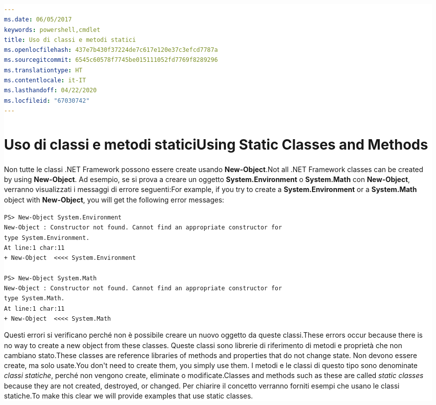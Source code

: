 ```yaml
---
ms.date: 06/05/2017
keywords: powershell,cmdlet
title: Uso di classi e metodi statici
ms.openlocfilehash: 437e7b430f37224de7c617e120e37c3efcd7787a
ms.sourcegitcommit: 6545c60578f7745be015111052fd7769f8289296
ms.translationtype: HT
ms.contentlocale: it-IT
ms.lasthandoff: 04/22/2020
ms.locfileid: "67030742"
---
```

# <a name="using-static-classes-and-methods"></a><span data-ttu-id="3a8f0-103">Uso di classi e metodi statici</span><span class="sxs-lookup"><span data-stu-id="3a8f0-103">Using Static Classes and Methods</span></span>

<span data-ttu-id="3a8f0-104">Non tutte le classi .NET Framework possono essere create usando **New-Object**.</span><span class="sxs-lookup"><span data-stu-id="3a8f0-104">Not all .NET Framework classes can be created by using **New-Object**.</span></span> <span data-ttu-id="3a8f0-105">Ad esempio, se si prova a creare un oggetto **System.Environment** o **System.Math** con **New-Object**, verranno visualizzati i messaggi di errore seguenti:</span><span class="sxs-lookup"><span data-stu-id="3a8f0-105">For example, if you try to create a **System.Environment** or a **System.Math** object with **New-Object**, you will get the following error messages:</span></span>

```
PS> New-Object System.Environment
New-Object : Constructor not found. Cannot find an appropriate constructor for
type System.Environment.
At line:1 char:11
+ New-Object  <<<< System.Environment

PS> New-Object System.Math
New-Object : Constructor not found. Cannot find an appropriate constructor for
type System.Math.
At line:1 char:11
+ New-Object  <<<< System.Math
```

<span data-ttu-id="3a8f0-106">Questi errori si verificano perché non è possibile creare un nuovo oggetto da queste classi.</span><span class="sxs-lookup"><span data-stu-id="3a8f0-106">These errors occur because there is no way to create a new object from these classes.</span></span> <span data-ttu-id="3a8f0-107">Queste classi sono librerie di riferimento di metodi e proprietà che non cambiano stato.</span><span class="sxs-lookup"><span data-stu-id="3a8f0-107">These classes are reference libraries of methods and properties that do not change state.</span></span> <span data-ttu-id="3a8f0-108">Non devono essere create, ma solo usate.</span><span class="sxs-lookup"><span data-stu-id="3a8f0-108">You don't need to create them, you simply use them.</span></span> <span data-ttu-id="3a8f0-109">I metodi e le classi di questo tipo sono denominate *classi statiche*, perché non vengono create, eliminate o modificate.</span><span class="sxs-lookup"><span data-stu-id="3a8f0-109">Classes and methods such as these are called *static classes* because they are not created, destroyed, or changed.</span></span> <span data-ttu-id="3a8f0-110">Per chiarire il concetto verranno forniti esempi che usano le classi statiche.</span><span class="sxs-lookup"><span data-stu-id="3a8f0-110">To make this clear we will provide examples that use static classes.</span></span>
